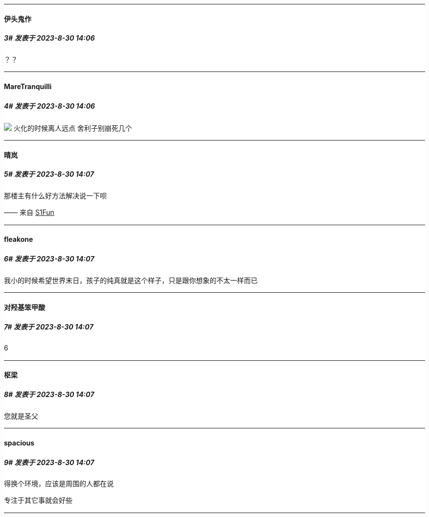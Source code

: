 *****

####  伊头鬼作  
##### 3#       发表于 2023-8-30 14:06

？？

*****

####  MareTranquilli  
##### 4#       发表于 2023-8-30 14:06

<img src="https://static.saraba1st.com/image/smiley/face2017/037.png" referrerpolicy="no-referrer"> 火化的时候离人远点 舍利子别崩死几个

*****

####  晴岚  
##### 5#       发表于 2023-8-30 14:07

那楼主有什么好方法解决说一下呗

—— 来自 [S1Fun](https://s1fun.koalcat.com)

*****

####  fleakone  
##### 6#       发表于 2023-8-30 14:07

我小的时候希望世界末日，孩子的纯真就是这个样子，只是跟你想象的不太一样而已

*****

####  对羟基笨甲酸  
##### 7#       发表于 2023-8-30 14:07

6

*****

####  枢梁  
##### 8#       发表于 2023-8-30 14:07

您就是圣父

*****

####  spacious  
##### 9#       发表于 2023-8-30 14:07

得换个环境，应该是周围的人都在说

专注于其它事就会好些

*****
